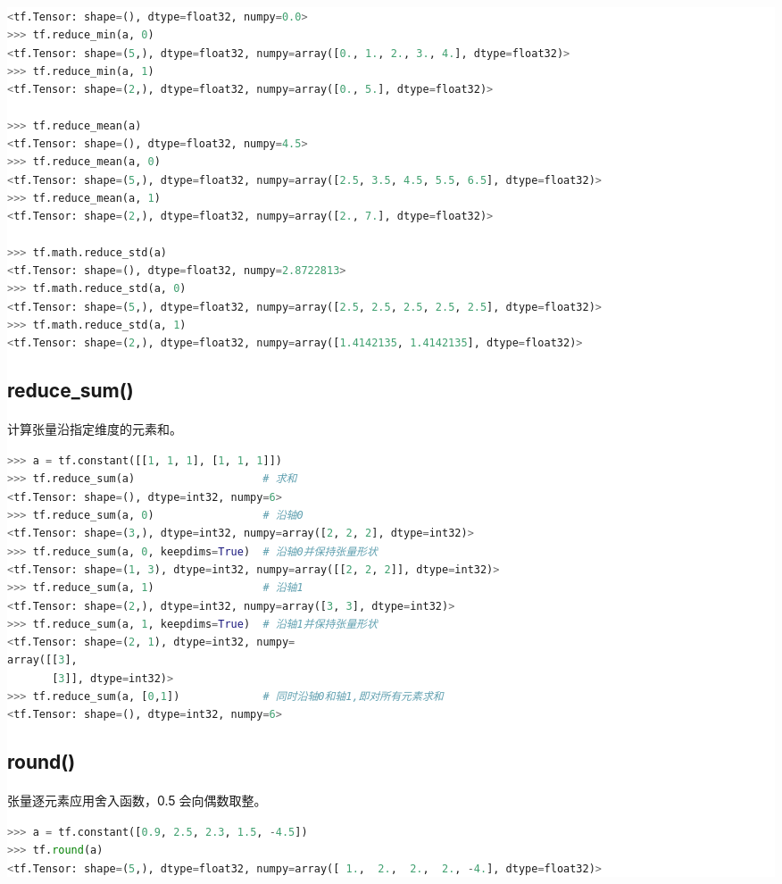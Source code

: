 ```python
<tf.Tensor: shape=(), dtype=float32, numpy=0.0>
>>> tf.reduce_min(a, 0)
<tf.Tensor: shape=(5,), dtype=float32, numpy=array([0., 1., 2., 3., 4.], dtype=float32)>
>>> tf.reduce_min(a, 1)
<tf.Tensor: shape=(2,), dtype=float32, numpy=array([0., 5.], dtype=float32)>
  
>>> tf.reduce_mean(a)
<tf.Tensor: shape=(), dtype=float32, numpy=4.5>
>>> tf.reduce_mean(a, 0)
<tf.Tensor: shape=(5,), dtype=float32, numpy=array([2.5, 3.5, 4.5, 5.5, 6.5], dtype=float32)>
>>> tf.reduce_mean(a, 1)
<tf.Tensor: shape=(2,), dtype=float32, numpy=array([2., 7.], dtype=float32)>

>>> tf.math.reduce_std(a)
<tf.Tensor: shape=(), dtype=float32, numpy=2.8722813>  
>>> tf.math.reduce_std(a, 0)
<tf.Tensor: shape=(5,), dtype=float32, numpy=array([2.5, 2.5, 2.5, 2.5, 2.5], dtype=float32)>
>>> tf.math.reduce_std(a, 1)
<tf.Tensor: shape=(2,), dtype=float32, numpy=array([1.4142135, 1.4142135], dtype=float32)>
```



## reduce_sum()

计算张量沿指定维度的元素和。

```python
>>> a = tf.constant([[1, 1, 1], [1, 1, 1]])
>>> tf.reduce_sum(a)                    # 求和
<tf.Tensor: shape=(), dtype=int32, numpy=6>
>>> tf.reduce_sum(a, 0)                 # 沿轴0
<tf.Tensor: shape=(3,), dtype=int32, numpy=array([2, 2, 2], dtype=int32)>
>>> tf.reduce_sum(a, 0, keepdims=True)  # 沿轴0并保持张量形状
<tf.Tensor: shape=(1, 3), dtype=int32, numpy=array([[2, 2, 2]], dtype=int32)>
>>> tf.reduce_sum(a, 1)                 # 沿轴1
<tf.Tensor: shape=(2,), dtype=int32, numpy=array([3, 3], dtype=int32)>
>>> tf.reduce_sum(a, 1, keepdims=True)  # 沿轴1并保持张量形状
<tf.Tensor: shape=(2, 1), dtype=int32, numpy=
array([[3],
       [3]], dtype=int32)>
>>> tf.reduce_sum(a, [0,1])             # 同时沿轴0和轴1,即对所有元素求和
<tf.Tensor: shape=(), dtype=int32, numpy=6>
```



## round()

张量逐元素应用舍入函数，0.5 会向偶数取整。

```python
>>> a = tf.constant([0.9, 2.5, 2.3, 1.5, -4.5])
>>> tf.round(a)
<tf.Tensor: shape=(5,), dtype=float32, numpy=array([ 1.,  2.,  2.,  2., -4.], dtype=float32)>
```
